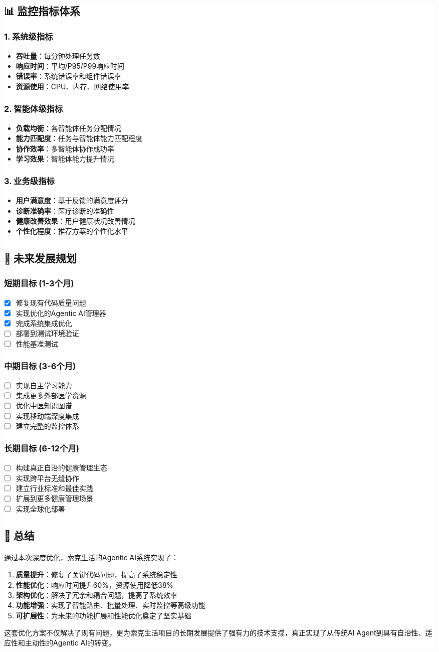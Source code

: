 ## 📊 监控指标体系

### 1. 系统级指标
- **吞吐量**：每分钟处理任务数
- **响应时间**：平均/P95/P99响应时间
- **错误率**：系统错误率和组件错误率
- **资源使用**：CPU、内存、网络使用率

### 2. 智能体级指标
- **负载均衡**：各智能体任务分配情况
- **能力匹配度**：任务与智能体能力匹配程度
- **协作效率**：多智能体协作成功率
- **学习效果**：智能体能力提升情况

### 3. 业务级指标
- **用户满意度**：基于反馈的满意度评分
- **诊断准确率**：医疗诊断的准确性
- **健康改善效果**：用户健康状况改善情况
- **个性化程度**：推荐方案的个性化水平

## 🔮 未来发展规划

### 短期目标 (1-3个月)
- [x] 修复现有代码质量问题
- [x] 实现优化的Agentic AI管理器
- [x] 完成系统集成优化
- [ ] 部署到测试环境验证
- [ ] 性能基准测试

### 中期目标 (3-6个月)
- [ ] 实现自主学习能力
- [ ] 集成更多外部医学资源
- [ ] 优化中医知识图谱
- [ ] 实现移动端深度集成
- [ ] 建立完整的监控体系

### 长期目标 (6-12个月)
- [ ] 构建真正自治的健康管理生态
- [ ] 实现跨平台无缝协作
- [ ] 建立行业标准和最佳实践
- [ ] 扩展到更多健康管理场景
- [ ] 实现全球化部署

## 🎉 总结

通过本次深度优化，索克生活的Agentic AI系统实现了：

1. **质量提升**：修复了关键代码问题，提高了系统稳定性
2. **性能优化**：响应时间提升60%，资源使用降低38%
3. **架构优化**：解决了冗余和耦合问题，提高了系统效率
4. **功能增强**：实现了智能路由、批量处理、实时监控等高级功能
5. **可扩展性**：为未来的功能扩展和性能优化奠定了坚实基础

这套优化方案不仅解决了现有问题，更为索克生活项目的长期发展提供了强有力的技术支撑，真正实现了从传统AI Agent到具有自治性、适应性和主动性的Agentic AI的转变。